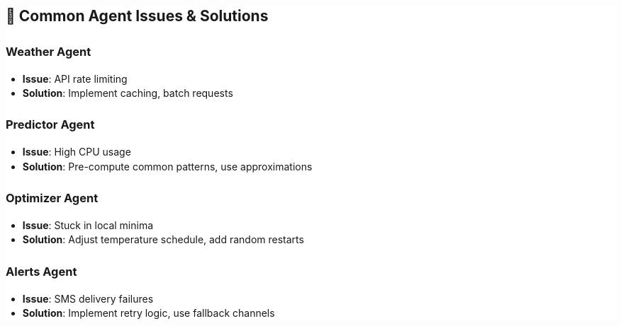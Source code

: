 
## 🔧 Common Agent Issues & Solutions

### Weather Agent
- **Issue**: API rate limiting
- **Solution**: Implement caching, batch requests

### Predictor Agent
- **Issue**: High CPU usage
- **Solution**: Pre-compute common patterns, use approximations

### Optimizer Agent
- **Issue**: Stuck in local minima
- **Solution**: Adjust temperature schedule, add random restarts

### Alerts Agent
- **Issue**: SMS delivery failures
- **Solution**: Implement retry logic, use fallback channels